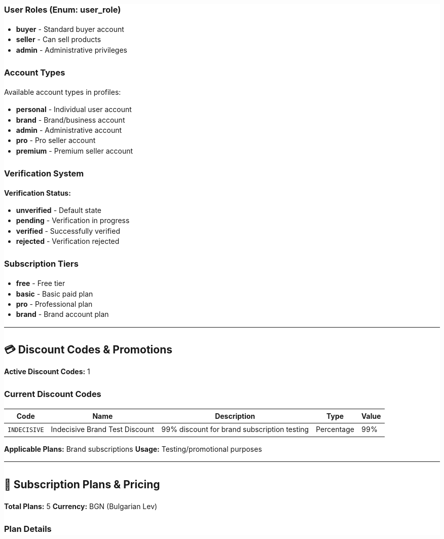 ### User Roles (Enum: user_role)
- **buyer** - Standard buyer account
- **seller** - Can sell products
- **admin** - Administrative privileges

### Account Types
Available account types in profiles:
- **personal** - Individual user account
- **brand** - Brand/business account
- **admin** - Administrative account
- **pro** - Pro seller account
- **premium** - Premium seller account

### Verification System
**Verification Status:**
- **unverified** - Default state
- **pending** - Verification in progress
- **verified** - Successfully verified
- **rejected** - Verification rejected

### Subscription Tiers
- **free** - Free tier
- **basic** - Basic paid plan
- **pro** - Professional plan
- **brand** - Brand account plan

---

## 💳 Discount Codes & Promotions

**Active Discount Codes:** 1

### Current Discount Codes
| Code | Name | Description | Type | Value |
|------|------|-------------|------|-------|
| `INDECISIVE` | Indecisive Brand Test Discount | 99% discount for brand subscription testing | Percentage | 99% |

**Applicable Plans:** Brand subscriptions
**Usage:** Testing/promotional purposes

---

## 💎 Subscription Plans & Pricing

**Total Plans:** 5
**Currency:** BGN (Bulgarian Lev)

### Plan Details
